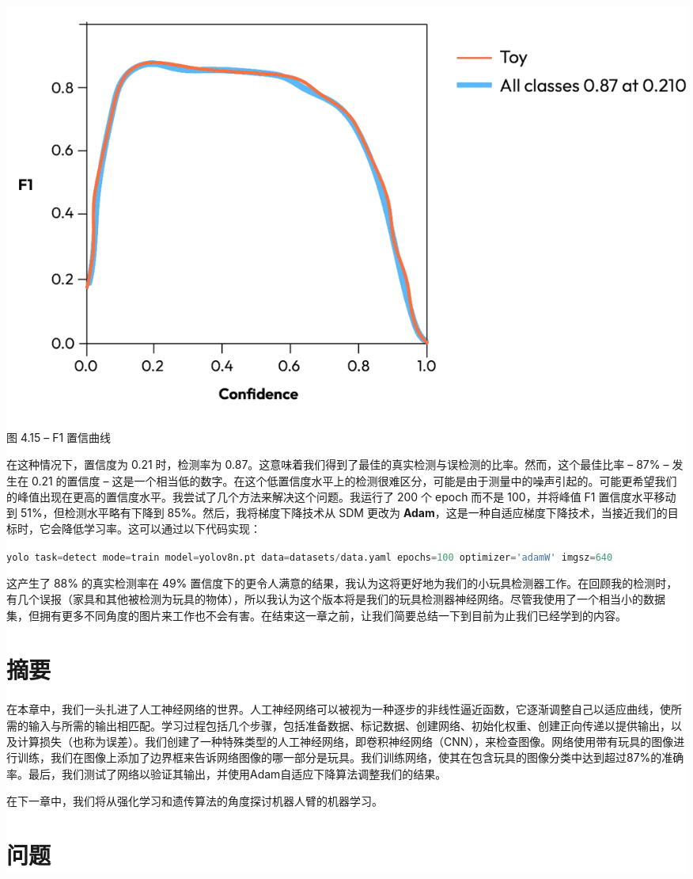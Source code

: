 ![图 4.15 – F1 置信曲线](img/B19846_04_15.jpg)

图 4.15 – F1 置信曲线

在这种情况下，置信度为 0.21 时，检测率为 0.87。这意味着我们得到了最佳的真实检测与误检测的比率。然而，这个最佳比率 – 87% – 发生在 0.21 的置信度 – 这是一个相当低的数字。在这个低置信度水平上的检测很难区分，可能是由于测量中的噪声引起的。可能更希望我们的峰值出现在更高的置信度水平。我尝试了几个方法来解决这个问题。我运行了 200 个 epoch 而不是 100，并将峰值 F1 置信度水平移动到 51%，但检测水平略有下降到 85%。然后，我将梯度下降技术从 SDM 更改为 **Adam**，这是一种自适应梯度下降技术，当接近我们的目标时，它会降低学习率。这可以通过以下代码实现：

```py
yolo task=detect mode=train model=yolov8n.pt data=datasets/data.yaml epochs=100 optimizer='adamW' imgsz=640
```

这产生了 88% 的真实检测率在 49% 置信度下的更令人满意的结果，我认为这将更好地为我们的小玩具检测器工作。在回顾我的检测时，有几个误报（家具和其他被检测为玩具的物体），所以我认为这个版本将是我们的玩具检测器神经网络。尽管我使用了一个相当小的数据集，但拥有更多不同角度的图片来工作也不会有害。在结束这一章之前，让我们简要总结一下到目前为止我们已经学到的内容。

# 摘要

在本章中，我们一头扎进了人工神经网络的世界。人工神经网络可以被视为一种逐步的非线性逼近函数，它逐渐调整自己以适应曲线，使所需的输入与所需的输出相匹配。学习过程包括几个步骤，包括准备数据、标记数据、创建网络、初始化权重、创建正向传递以提供输出，以及计算损失（也称为误差）。我们创建了一种特殊类型的人工神经网络，即卷积神经网络（CNN），来检查图像。网络使用带有玩具的图像进行训练，我们在图像上添加了边界框来告诉网络图像的哪一部分是玩具。我们训练网络，使其在包含玩具的图像分类中达到超过87%的准确率。最后，我们测试了网络以验证其输出，并使用Adam自适应下降算法调整我们的结果。

在下一章中，我们将从强化学习和遗传算法的角度探讨机器人臂的机器学习。

# 问题
